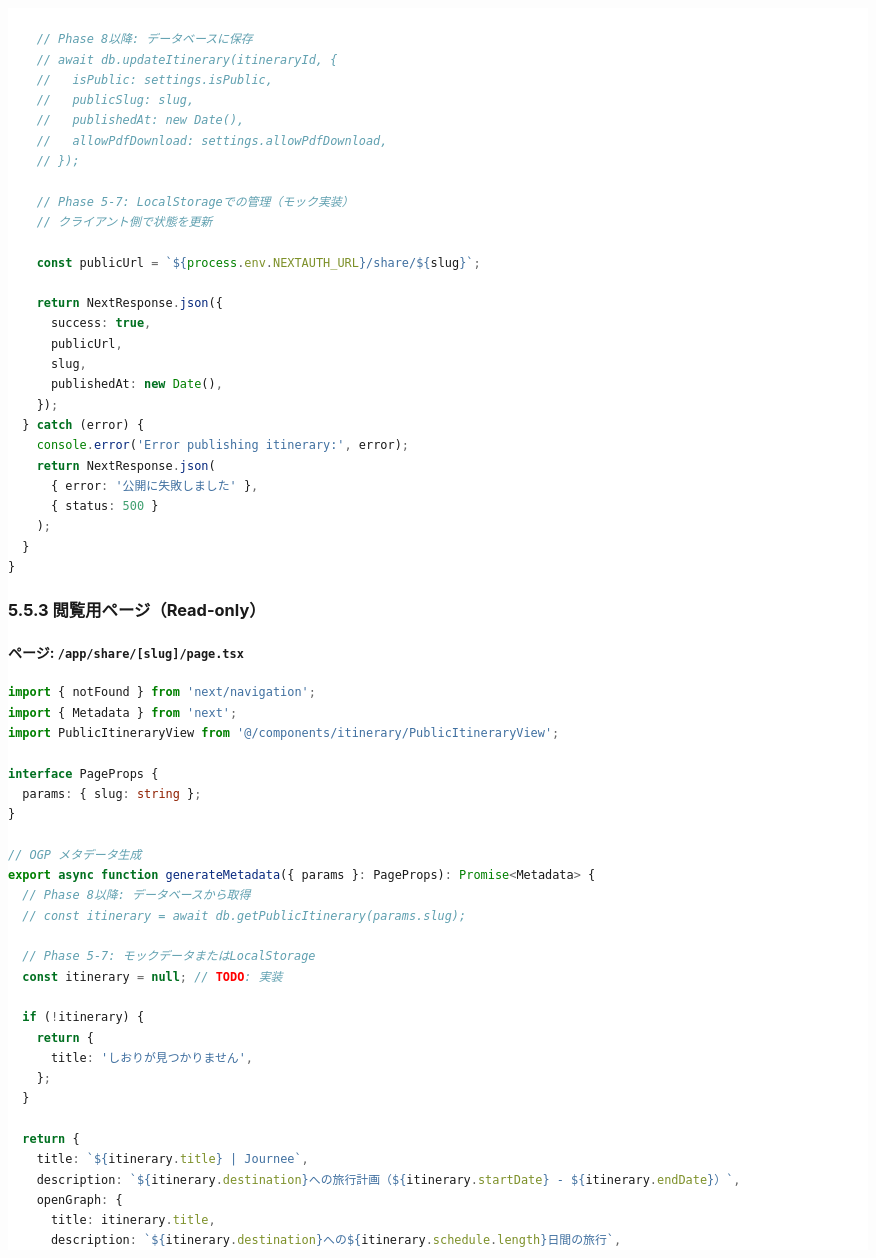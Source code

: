 ```typescript

    // Phase 8以降: データベースに保存
    // await db.updateItinerary(itineraryId, {
    //   isPublic: settings.isPublic,
    //   publicSlug: slug,
    //   publishedAt: new Date(),
    //   allowPdfDownload: settings.allowPdfDownload,
    // });

    // Phase 5-7: LocalStorageでの管理（モック実装）
    // クライアント側で状態を更新

    const publicUrl = `${process.env.NEXTAUTH_URL}/share/${slug}`;

    return NextResponse.json({
      success: true,
      publicUrl,
      slug,
      publishedAt: new Date(),
    });
  } catch (error) {
    console.error('Error publishing itinerary:', error);
    return NextResponse.json(
      { error: '公開に失敗しました' },
      { status: 500 }
    );
  }
}
```

### 5.5.3 閲覧用ページ（Read-only）

#### ページ: `/app/share/[slug]/page.tsx`

```typescript
import { notFound } from 'next/navigation';
import { Metadata } from 'next';
import PublicItineraryView from '@/components/itinerary/PublicItineraryView';

interface PageProps {
  params: { slug: string };
}

// OGP メタデータ生成
export async function generateMetadata({ params }: PageProps): Promise<Metadata> {
  // Phase 8以降: データベースから取得
  // const itinerary = await db.getPublicItinerary(params.slug);
  
  // Phase 5-7: モックデータまたはLocalStorage
  const itinerary = null; // TODO: 実装

  if (!itinerary) {
    return {
      title: 'しおりが見つかりません',
    };
  }

  return {
    title: `${itinerary.title} | Journee`,
    description: `${itinerary.destination}への旅行計画（${itinerary.startDate} - ${itinerary.endDate}）`,
    openGraph: {
      title: itinerary.title,
      description: `${itinerary.destination}への${itinerary.schedule.length}日間の旅行`,
```
